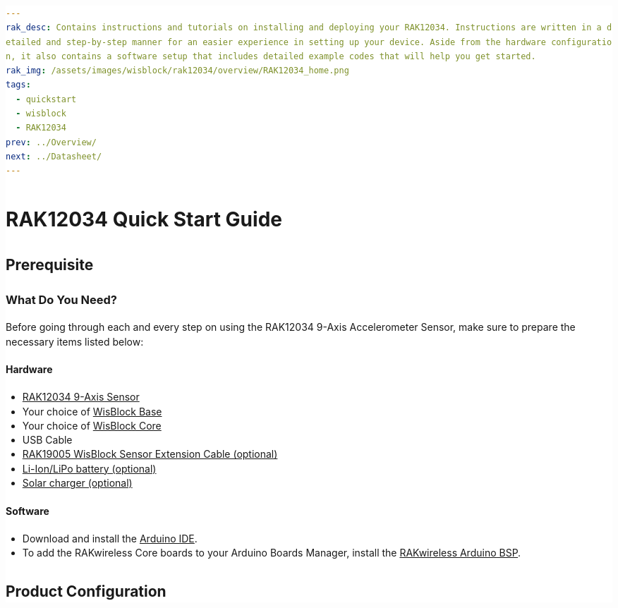 ```yaml
---
rak_desc: Contains instructions and tutorials on installing and deploying your RAK12034. Instructions are written in a detailed and step-by-step manner for an easier experience in setting up your device. Aside from the hardware configuration, it also contains a software setup that includes detailed example codes that will help you get started.
rak_img: /assets/images/wisblock/rak12034/overview/RAK12034_home.png
tags:
  - quickstart
  - wisblock
  - RAK12034
prev: ../Overview/
next: ../Datasheet/
---
```


# RAK12034 Quick Start Guide

## Prerequisite

### What Do You Need?

Before going through each and every step on using the RAK12034 9-Axis Accelerometer Sensor, make sure to prepare the necessary items listed below:

#### Hardware

- [RAK12034 9-Axis Sensor](https://store.rakwireless.com/products/rak12034-9-axis-accelerometer?utm_source=RAK12034&utm_medium=Document&utm_campaign=BuyFromStore)
- Your choice of [WisBlock Base](https://store.rakwireless.com/collections/wisblock-base)
- Your choice of [WisBlock Core](https://store.rakwireless.com/collections/wisblock-core)
- USB Cable
- [RAK19005 WisBlock Sensor Extension Cable (optional)](https://store.rakwireless.com/products/fpc-extension-cable-for-slot-a-to-d-rak19005?utm_source=RAK19005&utm_medium=Document&utm_campaign=BuyFromStore)
- [Li-Ion/LiPo battery (optional)](https://store.rakwireless.com/collections/wisblock-accessory/products/battery-connector-cable?utm_source=BatteryConnector&utm_medium=Document&utm_campaign=BuyFromStore)
- [Solar charger (optional)](https://store.rakwireless.com/collections/wisblock-accessory/products/solar-panel-connector-cable?utm_source=SolarPanelConnector&utm_medium=Document&utm_campaign=BuyFromStore)


#### Software

- Download and install the [Arduino IDE](https://www.arduino.cc/en/Main/Software).
- To add the RAKwireless Core boards to your Arduino Boards Manager, install the [RAKwireless Arduino BSP](https://github.com/RAKWireless/RAKwireless-Arduino-BSP-Index).

## Product Configuration
